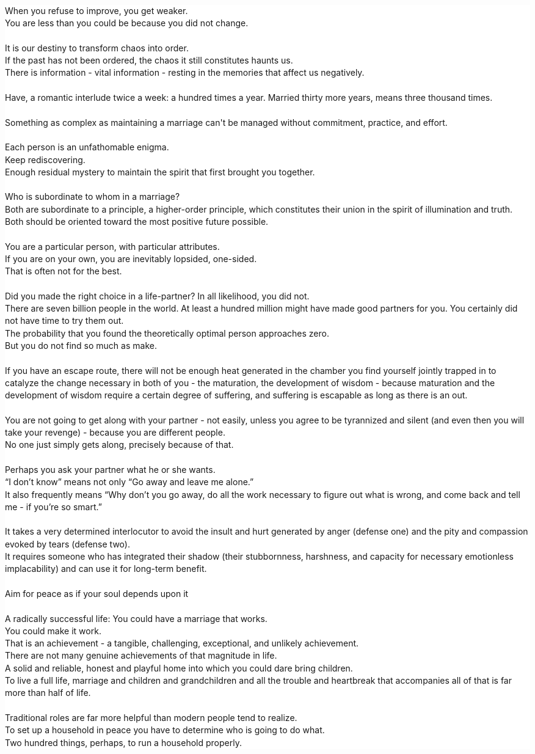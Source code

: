 When you refuse to improve, you get weaker.<br>
You are less than you could be because you did not change.<br>
<br>
It is our destiny to transform chaos into order.<br>
If the past has not been ordered, the chaos it still constitutes haunts us.<br>
There is information - vital information - resting in the memories that affect us negatively.<br>
<br>
Have, a romantic interlude twice a week: a hundred times a year. Married thirty more years, means three thousand times.<br>
<br>
Something as complex as maintaining a marriage can't be managed without commitment, practice, and effort.<br>
<br>
Each person is an unfathomable enigma.<br>
Keep rediscovering.<br>
Enough residual mystery to maintain the spirit that first brought you together.<br>
<br>
Who is subordinate to whom in a marriage?<br>
Both are subordinate to a principle, a higher-order principle, which constitutes their union in the spirit of illumination and truth.<br>
Both should be oriented toward the most positive future possible.<br>
<br>
You are a particular person, with particular attributes.<br>
If you are on your own, you are inevitably lopsided, one-sided.<br>
That is often not for the best.<br>
<br>
Did you made the right choice in a life-partner? In all likelihood, you did not.<br>
There are seven billion people in the world. At least a hundred million might have made good partners for you. You certainly did not have time to try them out.<br>
The probability that you found the theoretically optimal person approaches zero.<br>
But you do not find so much as make.<br>
<br>
If you have an escape route, there will not be enough heat generated in the chamber you find yourself jointly trapped in to catalyze the change necessary in both of you - the maturation, the development of wisdom - because maturation and the development of wisdom require a certain degree of suffering, and suffering is escapable as long as there is an out.<br>
<br>
You are not going to get along with your partner - not easily, unless you agree to be tyrannized and silent (and even then you will take your revenge) - because you are different people.<br>
No one just simply gets along, precisely because of that.<br>
<br>
Perhaps you ask your partner what he or she wants.<br>
“I don’t know” means not only “Go away and leave me alone.”<br>
It also frequently means “Why don’t you go away, do all the work necessary to figure out what is wrong, and come back and tell me - if you’re so smart.”<br>
<br>
It takes a very determined interlocutor to avoid the insult and hurt generated by anger (defense one) and the pity and compassion evoked by tears (defense two).<br>
It requires someone who has integrated their shadow (their stubbornness, harshness, and capacity for necessary emotionless implacability) and can use it for long-term benefit.<br>
<br>
Aim for peace as if your soul depends upon it<br>
<br>
A radically successful life: You could have a marriage that works.<br>
You could make it work.<br>
That is an achievement - a tangible, challenging, exceptional, and unlikely achievement.<br>
There are not many genuine achievements of that magnitude in life.<br>
A solid and reliable, honest and playful home into which you could dare bring children.<br>
To live a full life, marriage and children and grandchildren and all the trouble and heartbreak that accompanies all of that is far more than half of life.<br>
<br>
Traditional roles are far more helpful than modern people tend to realize.<br>
To set up a household in peace you have to determine who is going to do what.<br>
Two hundred things, perhaps, to run a household properly.<br>